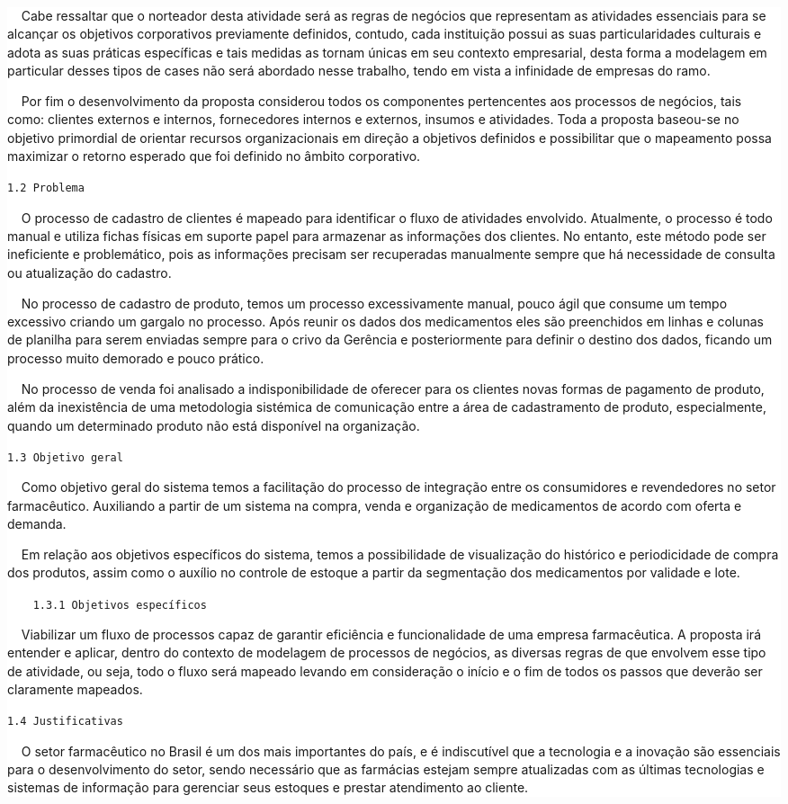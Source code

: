 &nbsp;&nbsp;&nbsp;&nbsp;Cabe ressaltar que o norteador desta atividade será as regras de negócios que representam as atividades essenciais para se alcançar os objetivos corporativos previamente definidos, contudo, cada instituição possui as suas particularidades culturais e adota as suas práticas específicas e tais medidas as tornam únicas em seu contexto empresarial, desta forma a modelagem em particular desses tipos de cases não será abordado nesse trabalho, tendo em vista a infinidade de empresas do ramo. 

&nbsp;&nbsp;&nbsp;&nbsp;Por fim o desenvolvimento da proposta considerou todos os componentes pertencentes aos processos de negócios, tais como: clientes externos e internos, fornecedores internos e externos, insumos e atividades. Toda a proposta baseou-se no objetivo primordial de orientar recursos organizacionais em direção a objetivos definidos e possibilitar que o mapeamento possa maximizar o retorno esperado que foi definido no âmbito corporativo. 

    1.2 Problema

&nbsp;&nbsp;&nbsp;&nbsp;O processo de cadastro de clientes é mapeado para identificar o fluxo de atividades envolvido. Atualmente, o processo é todo manual e utiliza fichas físicas em suporte papel para armazenar as informações dos clientes. No entanto, este método pode ser ineficiente e problemático, pois as informações precisam ser recuperadas manualmente sempre que há necessidade de consulta ou atualização do cadastro.

&nbsp;&nbsp;&nbsp;&nbsp;No processo de cadastro de produto, temos um processo excessivamente manual, pouco ágil que consume um tempo excessivo criando um gargalo no processo. Após reunir os dados dos medicamentos eles são preenchidos em linhas e colunas de planilha para serem enviadas sempre para o crivo da Gerência e posteriormente para definir o destino dos dados, ficando um processo muito demorado e pouco prático.

&nbsp;&nbsp;&nbsp;&nbsp;No processo de venda foi analisado a indisponibilidade de oferecer para os clientes novas formas de pagamento de produto, além da inexistência de uma metodologia sistémica de comunicação entre a área de cadastramento de produto, especialmente, quando um determinado produto não está disponível na organização. 

    1.3 Objetivo geral

&nbsp;&nbsp;&nbsp;&nbsp;Como objetivo geral do sistema temos a facilitação do processo de integração entre os consumidores e revendedores no setor farmacêutico. Auxiliando a partir de um sistema na compra, venda e organização de medicamentos de acordo com oferta e demanda.

&nbsp;&nbsp;&nbsp;&nbsp;Em relação aos objetivos específicos do sistema, temos a possibilidade de visualização do histórico e periodicidade de compra dos produtos, assim como o auxílio no controle de estoque a partir da segmentação dos medicamentos por validade e lote. 

        1.3.1 Objetivos específicos

&nbsp;&nbsp;&nbsp;&nbsp;Viabilizar um fluxo de processos capaz de garantir eficiência e funcionalidade de uma empresa farmacêutica. A proposta irá entender e aplicar, dentro do contexto de modelagem de processos de negócios, as diversas regras de que envolvem esse tipo de atividade, ou seja, todo o fluxo será mapeado levando em consideração o início e o fim de todos os passos que deverão ser claramente mapeados.

    1.4 Justificativas

&nbsp;&nbsp;&nbsp;&nbsp;O setor farmacêutico no Brasil é um dos mais importantes do país, e é indiscutível que a tecnologia e a inovação são essenciais para o desenvolvimento do setor, sendo necessário que as farmácias estejam sempre atualizadas com as últimas tecnologias e sistemas de informação para gerenciar seus estoques e prestar atendimento ao cliente.
